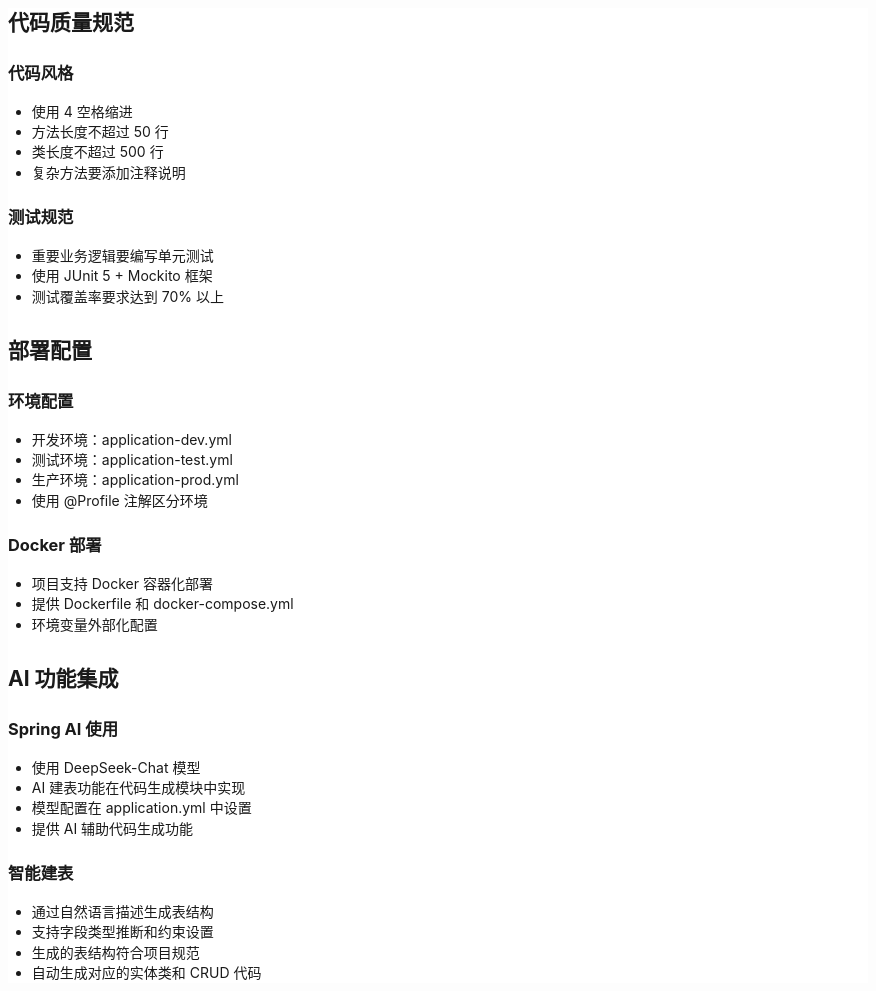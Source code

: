 ## 代码质量规范

### 代码风格
- 使用 4 空格缩进
- 方法长度不超过 50 行
- 类长度不超过 500 行
- 复杂方法要添加注释说明

### 测试规范
- 重要业务逻辑要编写单元测试
- 使用 JUnit 5 + Mockito 框架
- 测试覆盖率要求达到 70% 以上

## 部署配置

### 环境配置
- 开发环境：application-dev.yml
- 测试环境：application-test.yml  
- 生产环境：application-prod.yml
- 使用 @Profile 注解区分环境

### Docker 部署
- 项目支持 Docker 容器化部署
- 提供 Dockerfile 和 docker-compose.yml
- 环境变量外部化配置

## AI 功能集成

### Spring AI 使用
- 使用 DeepSeek-Chat 模型
- AI 建表功能在代码生成模块中实现
- 模型配置在 application.yml 中设置
- 提供 AI 辅助代码生成功能

### 智能建表
- 通过自然语言描述生成表结构
- 支持字段类型推断和约束设置
- 生成的表结构符合项目规范
- 自动生成对应的实体类和 CRUD 代码